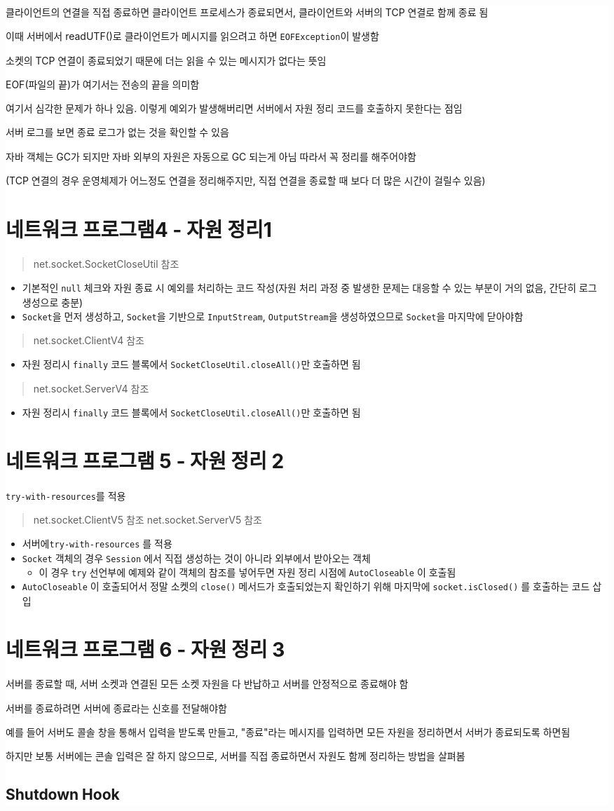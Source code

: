 클라이언트의 연결을 직접 종료하면 클라이언트 프로세스가 종료되면서, 클라이언트와 서버의 TCP 연결로 함께 종료 됨

이때 서버에서 readUTF()로 클라이언트가 메시지를 읽으려고 하면 `EOFException`이 발생함

소켓의 TCP 연결이 종료되었기 때문에 더는 읽을 수 있는 메시지가 없다는 뜻임

EOF(파일의 끝)가 여기서는 전송의 끝을 의미함

여기서 심각한 문제가 하나 있음. 이렇게 예외가 발생해버리면 서버에서 자원 정리 코드를 호출하지 못한다는 점임

서버 로그를 보면 종료 로그가 없는 것을 확인할 수 있음

자바 객체는 GC가 되지만 자바 외부의 자원은 자동으로 GC 되는게 아님 따라서 꼭 정리를 해주어야함

(TCP 연결의 경우 운영체제가 어느정도 연결을 정리해주지만, 직접 연결을 종료할 때 보다 더 많은 시간이 걸릴수 있음)


# 네트워크 프로그램4 - 자원 정리1

> net.socket.SocketCloseUtil 참조

- 기본적인 `null` 체크와 자원 종료 시 예외를 처리하는 코드 작성(자원 처리 과정 중 발생한 문제는 대응할 수 있는 부분이 거의 없음, 간단히 로그 생성으로 충분)
- `Socket`을 먼저 생성하고, `Socket`을 기반으로 `InputStream`, `OutputStream`을 생성하였으므로 `Socket`을 마지막에 닫아야함

> net.socket.ClientV4 참조

- 자원 정리시 `finally` 코드 블록에서 `SocketCloseUtil.closeAll()`만 호출하면 됨

> net.socket.ServerV4 참조

- 자원 정리시 `finally` 코드 블록에서 `SocketCloseUtil.closeAll()`만 호출하면 됨

# 네트워크 프로그램 5 - 자원 정리 2

`try-with-resources`를 적용

> net.socket.ClientV5 참조
> net.socket.ServerV5 참조

- 서버에`try-with-resources` 를 적용
- `Socket` 객체의 경우 `Session` 에서 직접 생성하는 것이 아니라 외부에서 받아오는 객체 
  - 이 경우 `try` 선언부에 예제와 같이 객체의 참조를 넣어두면 자원 정리 시점에 `AutoCloseable` 이 호출됨
- `AutoCloseable` 이 호출되어서 정말 소켓의 `close()` 메서드가 호출되었는지 확인하기 위해 마지막에 `socket.isClosed()` 를 호출하는 코드 삽입
 
# 네트워크 프로그램 6 - 자원 정리 3

서버를 종료할 때, 서버 소켓과 연결된 모든 소켓 자원을 다 반납하고 서버를 안정적으로 종료해야 함

서버를 종료하려면 서버에 종료라는 신호를 전달해야함

예를 들어 서버도 콜솔 창을 통해서 입력을 받도록 만들고, "종료"라는 메시지를 입력하면 모든 자원을 정리하면서 서버가 종료되도록 하면됨

하지만 보통 서버에는 콘솔 입력은 잘 하지 않으므로, 서버를 직접 종료하면서 자원도 함께 정리하는 방법을 살펴봄

## Shutdown Hook
